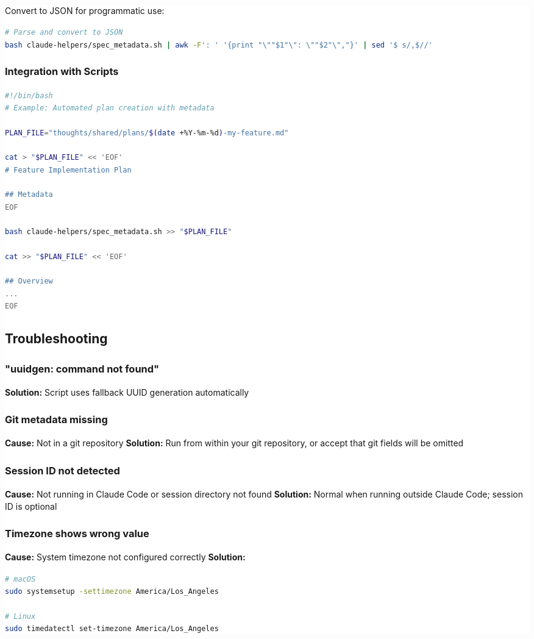 Convert to JSON for programmatic use:

```bash
# Parse and convert to JSON
bash claude-helpers/spec_metadata.sh | awk -F': ' '{print "\""$1"\": \""$2"\","}' | sed '$ s/,$//'
```

### Integration with Scripts

```bash
#!/bin/bash
# Example: Automated plan creation with metadata

PLAN_FILE="thoughts/shared/plans/$(date +%Y-%m-%d)-my-feature.md"

cat > "$PLAN_FILE" << 'EOF'
# Feature Implementation Plan

## Metadata
EOF

bash claude-helpers/spec_metadata.sh >> "$PLAN_FILE"

cat >> "$PLAN_FILE" << 'EOF'

## Overview
...
EOF
```

## Troubleshooting

### "uuidgen: command not found"

**Solution:** Script uses fallback UUID generation automatically

### Git metadata missing

**Cause:** Not in a git repository
**Solution:** Run from within your git repository, or accept that git fields will be omitted

### Session ID not detected

**Cause:** Not running in Claude Code or session directory not found
**Solution:** Normal when running outside Claude Code; session ID is optional

### Timezone shows wrong value

**Cause:** System timezone not configured correctly
**Solution:**
```bash
# macOS
sudo systemsetup -settimezone America/Los_Angeles

# Linux
sudo timedatectl set-timezone America/Los_Angeles
```
